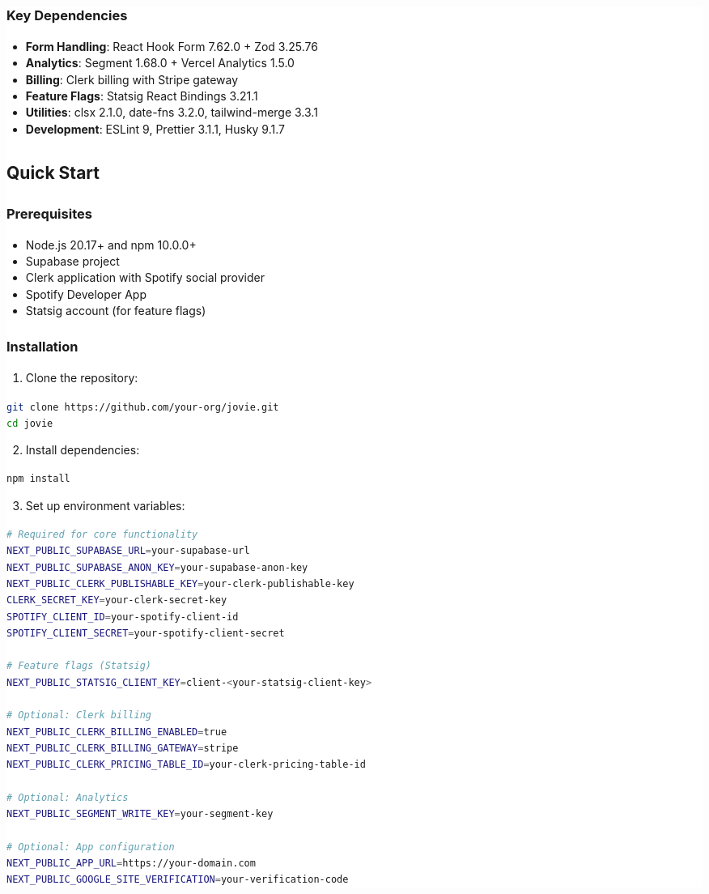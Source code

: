 ### Key Dependencies

- **Form Handling**: React Hook Form 7.62.0 + Zod 3.25.76
- **Analytics**: Segment 1.68.0 + Vercel Analytics 1.5.0
- **Billing**: Clerk billing with Stripe gateway
- **Feature Flags**: Statsig React Bindings 3.21.1
- **Utilities**: clsx 2.1.0, date-fns 3.2.0, tailwind-merge 3.3.1
- **Development**: ESLint 9, Prettier 3.1.1, Husky 9.1.7

## Quick Start

### Prerequisites

- Node.js 20.17+ and npm 10.0.0+
- Supabase project
- Clerk application with Spotify social provider
- Spotify Developer App
- Statsig account (for feature flags)

### Installation

1. Clone the repository:

```bash
git clone https://github.com/your-org/jovie.git
cd jovie
```

2. Install dependencies:

```bash
npm install
```

3. Set up environment variables:

```bash
# Required for core functionality
NEXT_PUBLIC_SUPABASE_URL=your-supabase-url
NEXT_PUBLIC_SUPABASE_ANON_KEY=your-supabase-anon-key
NEXT_PUBLIC_CLERK_PUBLISHABLE_KEY=your-clerk-publishable-key
CLERK_SECRET_KEY=your-clerk-secret-key
SPOTIFY_CLIENT_ID=your-spotify-client-id
SPOTIFY_CLIENT_SECRET=your-spotify-client-secret

# Feature flags (Statsig)
NEXT_PUBLIC_STATSIG_CLIENT_KEY=client-<your-statsig-client-key>

# Optional: Clerk billing
NEXT_PUBLIC_CLERK_BILLING_ENABLED=true
NEXT_PUBLIC_CLERK_BILLING_GATEWAY=stripe
NEXT_PUBLIC_CLERK_PRICING_TABLE_ID=your-clerk-pricing-table-id

# Optional: Analytics
NEXT_PUBLIC_SEGMENT_WRITE_KEY=your-segment-key

# Optional: App configuration
NEXT_PUBLIC_APP_URL=https://your-domain.com
NEXT_PUBLIC_GOOGLE_SITE_VERIFICATION=your-verification-code
```
